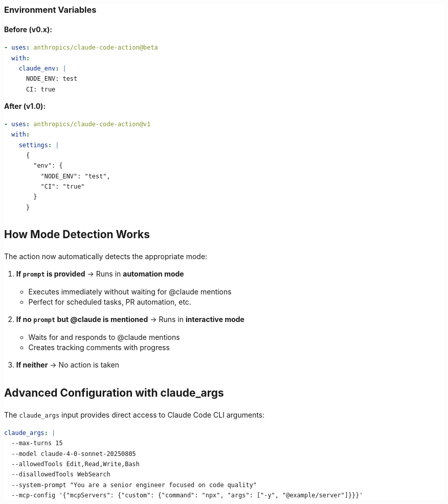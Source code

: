 ### Environment Variables

**Before (v0.x):**

```yaml
- uses: anthropics/claude-code-action@beta
  with:
    claude_env: |
      NODE_ENV: test
      CI: true
```

**After (v1.0):**

```yaml
- uses: anthropics/claude-code-action@v1
  with:
    settings: |
      {
        "env": {
          "NODE_ENV": "test",
          "CI": "true"
        }
      }
```

## How Mode Detection Works

The action now automatically detects the appropriate mode:

1. **If `prompt` is provided** → Runs in **automation mode**

   - Executes immediately without waiting for @claude mentions
   - Perfect for scheduled tasks, PR automation, etc.

2. **If no `prompt` but @claude is mentioned** → Runs in **interactive mode**

   - Waits for and responds to @claude mentions
   - Creates tracking comments with progress

3. **If neither** → No action is taken

## Advanced Configuration with claude_args

The `claude_args` input provides direct access to Claude Code CLI arguments:

```yaml
claude_args: |
  --max-turns 15
  --model claude-4-0-sonnet-20250805
  --allowedTools Edit,Read,Write,Bash
  --disallowedTools WebSearch
  --system-prompt "You are a senior engineer focused on code quality"
  --mcp-config '{"mcpServers": {"custom": {"command": "npx", "args": ["-y", "@example/server"]}}}'
```
